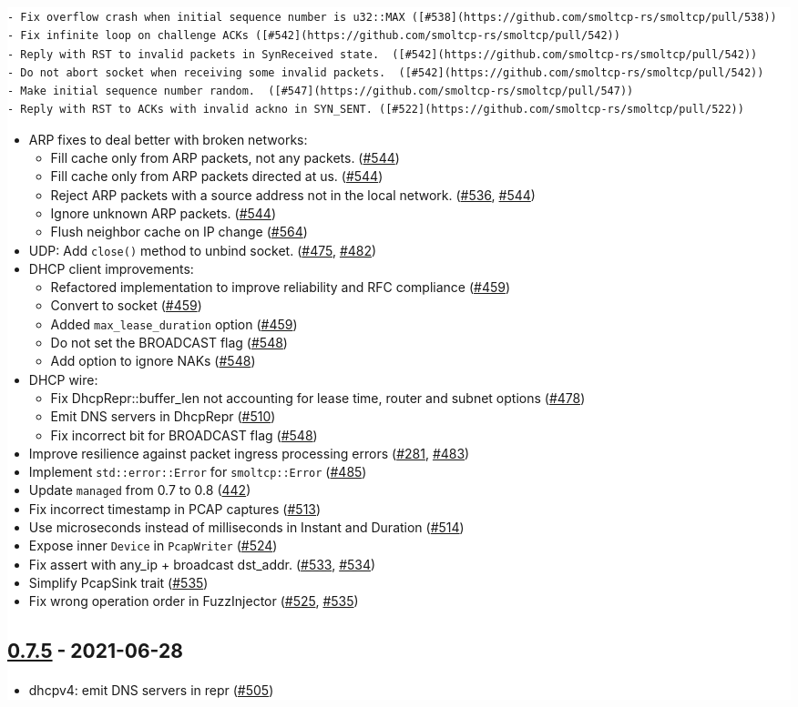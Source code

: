     - Fix overflow crash when initial sequence number is u32::MAX ([#538](https://github.com/smoltcp-rs/smoltcp/pull/538))
    - Fix infinite loop on challenge ACKs ([#542](https://github.com/smoltcp-rs/smoltcp/pull/542))
    - Reply with RST to invalid packets in SynReceived state.  ([#542](https://github.com/smoltcp-rs/smoltcp/pull/542))
    - Do not abort socket when receiving some invalid packets.  ([#542](https://github.com/smoltcp-rs/smoltcp/pull/542))
    - Make initial sequence number random.  ([#547](https://github.com/smoltcp-rs/smoltcp/pull/547))
    - Reply with RST to ACKs with invalid ackno in SYN_SENT. ([#522](https://github.com/smoltcp-rs/smoltcp/pull/522))
- ARP fixes to deal better with broken networks:
    - Fill cache only from ARP packets, not any packets. ([#544](https://github.com/smoltcp-rs/smoltcp/pull/544))
    - Fill cache only from ARP packets directed at us. ([#544](https://github.com/smoltcp-rs/smoltcp/pull/544))
    - Reject ARP packets with a source address not in the local network. ([#536](https://github.com/smoltcp-rs/smoltcp/pull/536), [#544](https://github.com/smoltcp-rs/smoltcp/pull/544))
    - Ignore unknown ARP packets. ([#544](https://github.com/smoltcp-rs/smoltcp/pull/544))
    - Flush neighbor cache on IP change ([#564](https://github.com/smoltcp-rs/smoltcp/pull/564))
- UDP: Add `close()` method to unbind socket. ([#475](https://github.com/smoltcp-rs/smoltcp/pull/475), [#482](https://github.com/smoltcp-rs/smoltcp/pull/482))
- DHCP client improvements:
    - Refactored implementation to improve reliability and RFC compliance ([#459](https://github.com/smoltcp-rs/smoltcp/pull/459))
    - Convert to socket ([#459](https://github.com/smoltcp-rs/smoltcp/pull/459))
    - Added `max_lease_duration` option ([#459](https://github.com/smoltcp-rs/smoltcp/pull/459))
    - Do not set the BROADCAST flag ([#548](https://github.com/smoltcp-rs/smoltcp/pull/548))
    - Add option to ignore NAKs ([#548](https://github.com/smoltcp-rs/smoltcp/pull/548))
- DHCP wire:
    - Fix DhcpRepr::buffer_len not accounting for lease time, router and subnet options ([#478](https://github.com/smoltcp-rs/smoltcp/pull/478))
    - Emit DNS servers in DhcpRepr ([#510](https://github.com/smoltcp-rs/smoltcp/pull/510))
    - Fix incorrect bit for BROADCAST flag ([#548](https://github.com/smoltcp-rs/smoltcp/pull/548))
- Improve resilience against packet ingress processing errors ([#281](https://github.com/smoltcp-rs/smoltcp/pull/281), [#483](https://github.com/smoltcp-rs/smoltcp/pull/483))
- Implement `std::error::Error` for `smoltcp::Error` ([#485](https://github.com/smoltcp-rs/smoltcp/pull/485))
- Update `managed` from 0.7 to 0.8 ([442](https://github.com/smoltcp-rs/smoltcp/pull/442))
- Fix incorrect timestamp in PCAP captures ([#513](https://github.com/smoltcp-rs/smoltcp/pull/513))
- Use microseconds instead of milliseconds in Instant and Duration ([#514](https://github.com/smoltcp-rs/smoltcp/pull/514))
- Expose inner `Device` in `PcapWriter` ([#524](https://github.com/smoltcp-rs/smoltcp/pull/524))
- Fix assert with any_ip + broadcast dst_addr. ([#533](https://github.com/smoltcp-rs/smoltcp/pull/533), [#534](https://github.com/smoltcp-rs/smoltcp/pull/534))
- Simplify PcapSink trait ([#535](https://github.com/smoltcp-rs/smoltcp/pull/535))
- Fix wrong operation order in FuzzInjector ([#525](https://github.com/smoltcp-rs/smoltcp/pull/525), [#535](https://github.com/smoltcp-rs/smoltcp/pull/535))

## [0.7.5] - 2021-06-28

- dhcpv4: emit DNS servers in repr ([#505](https://github.com/smoltcp-rs/smoltcp/pull/505))


[Unreleased]: https://github.com/smoltcp-rs/smoltcp/compare/v0.9.0...HEAD
[0.9.0]: https://github.com/smoltcp-rs/smoltcp/compare/v0.8.2...v0.9.0
[0.8.2]: https://github.com/smoltcp-rs/smoltcp/compare/v0.8.1...v0.8.2
[0.8.1]: https://github.com/smoltcp-rs/smoltcp/compare/v0.8.0...v0.8.1
[0.8.0]: https://github.com/smoltcp-rs/smoltcp/compare/v0.7.0...v0.8.0
[0.7.5]: https://github.com/smoltcp-rs/smoltcp/compare/v0.7.4...v0.7.5
[0.7.4]: https://github.com/smoltcp-rs/smoltcp/compare/v0.7.3...v0.7.4
[0.7.3]: https://github.com/smoltcp-rs/smoltcp/compare/v0.7.2...v0.7.3
[0.7.2]: https://github.com/smoltcp-rs/smoltcp/compare/v0.7.1...v0.7.2
[0.7.1]: https://github.com/smoltcp-rs/smoltcp/compare/v0.7.0...v0.7.1
[0.7.0]: https://github.com/smoltcp-rs/smoltcp/compare/v0.6.0...v0.7.0